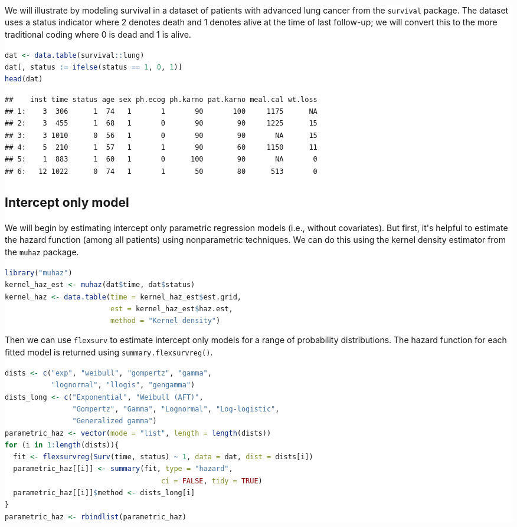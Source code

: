 We will illustrate by modeling survival in a dataset of patients with advanced lung cancer from the `survival` package. The dataset uses a status indicator where 2 denotes death and 1 denotes alive at the time of last follow-up; we will convert this to the more traditional coding where 0 is dead and 1 is alive. 


```r
dat <- data.table(survival::lung)
dat[, status := ifelse(status == 1, 0, 1)]
head(dat)
```

```
##    inst time status age sex ph.ecog ph.karno pat.karno meal.cal wt.loss
## 1:    3  306      1  74   1       1       90       100     1175      NA
## 2:    3  455      1  68   1       0       90        90     1225      15
## 3:    3 1010      0  56   1       0       90        90       NA      15
## 4:    5  210      1  57   1       1       90        60     1150      11
## 5:    1  883      1  60   1       0      100        90       NA       0
## 6:   12 1022      0  74   1       1       50        80      513       0
```

## Intercept only model
We will begin by estimating intercept only parametric regression models (i.e., without covariates). But first, it's helpful to estimate the hazard function (among all patients) using nonparametric techniques. We can do this using the kernel density estimator from the `muhaz` package.


```r
library("muhaz")
kernel_haz_est <- muhaz(dat$time, dat$status)
kernel_haz <- data.table(time = kernel_haz_est$est.grid,
                         est = kernel_haz_est$haz.est,
                         method = "Kernel density")
```

Then we can use `flexsurv` to estimate intercept only models for a range of probability distributions. The hazard function for each fitted model is returned using `summary.flexsurvreg()`. 


```r
dists <- c("exp", "weibull", "gompertz", "gamma", 
           "lognormal", "llogis", "gengamma")
dists_long <- c("Exponential", "Weibull (AFT)",
                "Gompertz", "Gamma", "Lognormal", "Log-logistic",
                "Generalized gamma")
parametric_haz <- vector(mode = "list", length = length(dists))
for (i in 1:length(dists)){
  fit <- flexsurvreg(Surv(time, status) ~ 1, data = dat, dist = dists[i]) 
  parametric_haz[[i]] <- summary(fit, type = "hazard", 
                                     ci = FALSE, tidy = TRUE)
  parametric_haz[[i]]$method <- dists_long[i]
}
parametric_haz <- rbindlist(parametric_haz)
```
